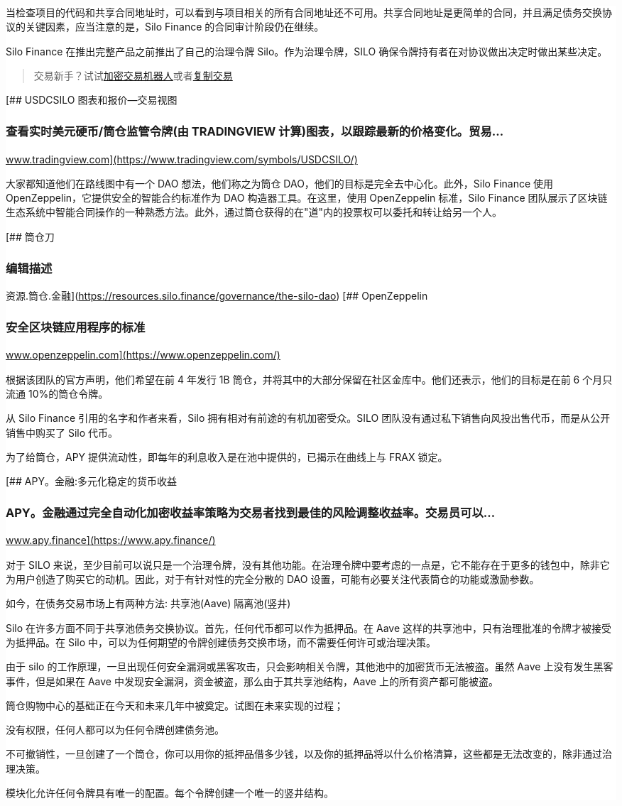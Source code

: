 当检查项目的代码和共享合同地址时，可以看到与项目相关的所有合同地址还不可用。共享合同地址是更简单的合同，并且满足债务交换协议的关键因素，应当注意的是，Silo Finance 的合同审计阶段仍在继续。

Silo Finance 在推出完整产品之前推出了自己的治理令牌 Silo。作为治理令牌，SILO 确保令牌持有者在对协议做出决定时做出某些决定。

> 交易新手？试试[加密交易机器人](/coinmonks/crypto-trading-bot-c2ffce8acb2a)或者[复制交易](/coinmonks/top-10-crypto-copy-trading-platforms-for-beginners-d0c37c7d698c)

[](https://www.tradingview.com/symbols/USDCSILO/) [## USDCSILO 图表和报价—交易视图

### 查看实时美元硬币/筒仓监管令牌(由 TRADINGVIEW 计算)图表，以跟踪最新的价格变化。贸易…

www.tradingview.com](https://www.tradingview.com/symbols/USDCSILO/) 

大家都知道他们在路线图中有一个 DAO 想法，他们称之为筒仓 DAO，他们的目标是完全去中心化。此外，Silo Finance 使用 OpenZeppelin，它提供安全的智能合约标准作为 DAO 构造器工具。在这里，使用 OpenZeppelin 标准，Silo Finance 团队展示了区块链生态系统中智能合同操作的一种熟悉方法。此外，通过筒仓获得的在"道"内的投票权可以委托和转让给另一个人。

[](https://resources.silo.finance/governance/the-silo-dao) [## 筒仓刀

### 编辑描述

资源.筒仓.金融](https://resources.silo.finance/governance/the-silo-dao)  [## OpenZeppelin

### 安全区块链应用程序的标准

www.openzeppelin.com](https://www.openzeppelin.com/) 

根据该团队的官方声明，他们希望在前 4 年发行 1B 筒仓，并将其中的大部分保留在社区金库中。他们还表示，他们的目标是在前 6 个月只流通 10%的筒仓令牌。

从 Silo Finance 引用的名字和作者来看，Silo 拥有相对有前途的有机加密受众。SILO 团队没有通过私下销售向风投出售代币，而是从公开销售中购买了 Silo 代币。

为了给筒仓，APY 提供流动性，即每年的利息收入是在池中提供的，已揭示在曲线上与 FRAX 锁定。

 [## APY。金融:多元化稳定的货币收益

### APY。金融通过完全自动化加密收益率策略为交易者找到最佳的风险调整收益率。交易员可以…

www.apy.finance](https://www.apy.finance/) 

对于 SILO 来说，至少目前可以说只是一个治理令牌，没有其他功能。在治理令牌中要考虑的一点是，它不能存在于更多的钱包中，除非它为用户创造了购买它的动机。因此，对于有针对性的完全分散的 DAO 设置，可能有必要关注代表筒仓的功能或激励参数。

如今，在债务交易市场上有两种方法:
共享池(Aave)
隔离池(竖井)

Silo 在许多方面不同于共享池债务交换协议。首先，任何代币都可以作为抵押品。在 Aave 这样的共享池中，只有治理批准的令牌才被接受为抵押品。在 Silo 中，可以为任何期望的令牌创建债务交换市场，而不需要任何许可或治理决策。

由于 silo 的工作原理，一旦出现任何安全漏洞或黑客攻击，只会影响相关令牌，其他池中的加密货币无法被盗。虽然 Aave 上没有发生黑客事件，但是如果在 Aave 中发现安全漏洞，资金被盗，那么由于其共享池结构，Aave 上的所有资产都可能被盗。

筒仓购物中心的基础正在今天和未来几年中被奠定。试图在未来实现的过程；

没有权限，任何人都可以为任何令牌创建债务池。

不可撤销性，一旦创建了一个筒仓，你可以用你的抵押品借多少钱，以及你的抵押品将以什么价格清算，这些都是无法改变的，除非通过治理决策。

模块化允许任何令牌具有唯一的配置。每个令牌创建一个唯一的竖井结构。
